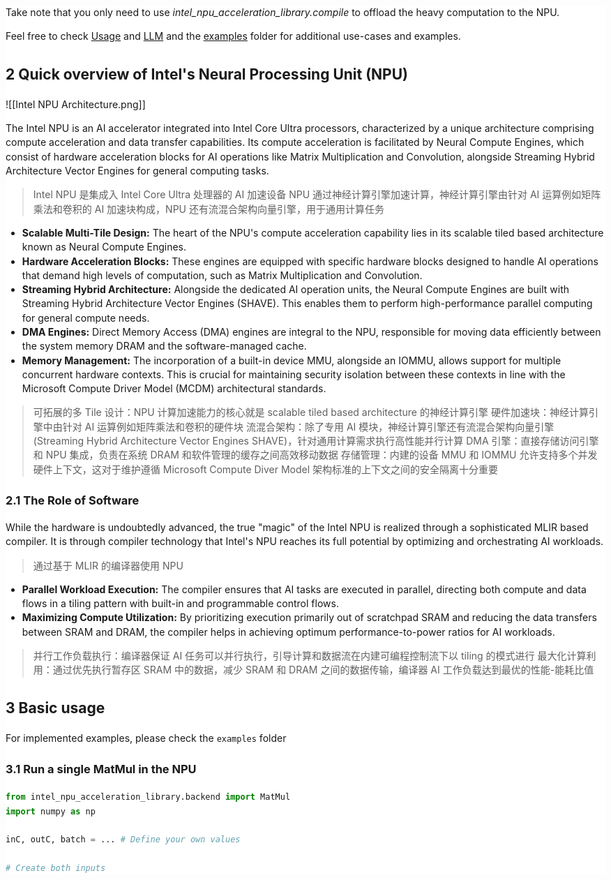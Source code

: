Take note that you only need to use *intel_npu_acceleration_library.compile* to offload the heavy computation to the NPU.

Feel free to check [Usage](https://intel.github.io/intel-npu-acceleration-library/usage.html) and [LLM](https://intel.github.io/intel-npu-acceleration-library/llm.html) and the [examples](https://github.com/intel/intel-npu-acceleration-library/tree/main/examples) folder for additional use-cases and examples.
## 2 Quick overview of Intel's Neural Processing Unit (NPU)
![[Intel NPU Architecture.png]]

The Intel NPU is an AI accelerator integrated into Intel Core Ultra processors, characterized by a unique architecture comprising compute acceleration and data transfer capabilities. Its compute acceleration is facilitated by Neural Compute Engines, which consist of hardware acceleration blocks for AI operations like Matrix Multiplication and Convolution, alongside Streaming Hybrid Architecture Vector Engines for general computing tasks.
> Intel NPU 是集成入 Intel Core Ultra 处理器的 AI 加速设备
> NPU 通过神经计算引擎加速计算，神经计算引擎由针对 AI 运算例如矩阵乘法和卷积的 AI 加速块构成，NPU 还有流混合架构向量引擎，用于通用计算任务

- **Scalable Multi-Tile Design:** The heart of the NPU's compute acceleration capability lies in its scalable tiled based architecture known as Neural Compute Engines.
- **Hardware Acceleration Blocks:** These engines are equipped with specific hardware blocks designed to handle AI operations that demand high levels of computation, such as Matrix Multiplication and Convolution.
- **Streaming Hybrid Architecture:** Alongside the dedicated AI operation units, the Neural Compute Engines are built with Streaming Hybrid Architecture Vector Engines (SHAVE). This enables them to perform high-performance parallel computing for general compute needs.
- **DMA Engines:** Direct Memory Access (DMA) engines are integral to the NPU, responsible for moving data efficiently between the system memory DRAM and the software-managed cache.
- **Memory Management:** The incorporation of a built-in device MMU, alongside an IOMMU, allows support for multiple concurrent hardware contexts. This is crucial for maintaining security isolation between these contexts in line with the Microsoft Compute Driver Model (MCDM) architectural standards.
> 可拓展的多 Tile 设计：NPU 计算加速能力的核心就是 scalable tiled based architecture 的神经计算引擎
> 硬件加速块：神经计算引擎中由针对 AI 运算例如矩阵乘法和卷积的硬件块 
> 流混合架构：除了专用 AI 模块，神经计算引擎还有流混合架构向量引擎 (Streaming Hybrid Architecture Vector Engines SHAVE)，针对通用计算需求执行高性能并行计算
> DMA 引擎：直接存储访问引擎和 NPU 集成，负责在系统 DRAM 和软件管理的缓存之间高效移动数据
> 存储管理：内建的设备 MMU 和 IOMMU 允许支持多个并发硬件上下文，这对于维护遵循 Microsoft Compute Diver Model 架构标准的上下文之间的安全隔离十分重要
### 2.1 The Role of Software
While the hardware is undoubtedly advanced, the true "magic" of the Intel NPU is realized through a sophisticated MLIR based compiler. It is through compiler technology that Intel's NPU reaches its full potential by optimizing and orchestrating AI workloads.
> 通过基于 MLIR 的编译器使用 NPU

- **Parallel Workload Execution:** The compiler ensures that AI tasks are executed in parallel, directing both compute and data flows in a tiling pattern with built-in and programmable control flows.
- **Maximizing Compute Utilization:** By prioritizing execution primarily out of scratchpad SRAM and reducing the data transfers between SRAM and DRAM, the compiler helps in achieving optimum performance-to-power ratios for AI workloads.

> 并行工作负载执行：编译器保证 AI 任务可以并行执行，引导计算和数据流在内建可编程控制流下以 tiling 的模式进行
> 最大化计算利用：通过优先执行暂存区 SRAM 中的数据，减少 SRAM 和 DRAM 之间的数据传输，编译器 AI 工作负载达到最优的性能-能耗比值
## 3 Basic usage
For implemented examples, please check the `examples` folder
### 3.1 Run a single MatMul in the NPU
```python
from intel_npu_acceleration_library.backend import MatMul
import numpy as np

inC, outC, batch = ... # Define your own values

# Create both inputs
```